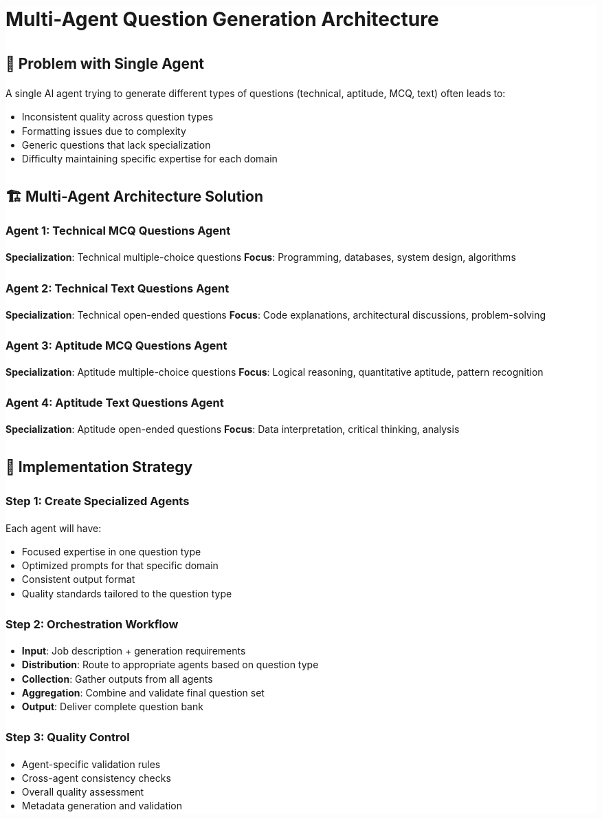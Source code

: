 # Multi-Agent Question Generation Architecture

## 🎯 **Problem with Single Agent**
A single AI agent trying to generate different types of questions (technical, aptitude, MCQ, text) often leads to:
- Inconsistent quality across question types
- Formatting issues due to complexity
- Generic questions that lack specialization
- Difficulty maintaining specific expertise for each domain

## 🏗️ **Multi-Agent Architecture Solution**

### **Agent 1: Technical MCQ Questions Agent**
**Specialization**: Technical multiple-choice questions
**Focus**: Programming, databases, system design, algorithms

### **Agent 2: Technical Text Questions Agent**
**Specialization**: Technical open-ended questions
**Focus**: Code explanations, architectural discussions, problem-solving

### **Agent 3: Aptitude MCQ Questions Agent**
**Specialization**: Aptitude multiple-choice questions
**Focus**: Logical reasoning, quantitative aptitude, pattern recognition

### **Agent 4: Aptitude Text Questions Agent**
**Specialization**: Aptitude open-ended questions
**Focus**: Data interpretation, critical thinking, analysis

## 🔧 **Implementation Strategy**

### **Step 1: Create Specialized Agents**
Each agent will have:
- Focused expertise in one question type
- Optimized prompts for that specific domain
- Consistent output format
- Quality standards tailored to the question type

### **Step 2: Orchestration Workflow**
- **Input**: Job description + generation requirements
- **Distribution**: Route to appropriate agents based on question type
- **Collection**: Gather outputs from all agents
- **Aggregation**: Combine and validate final question set
- **Output**: Deliver complete question bank

### **Step 3: Quality Control**
- Agent-specific validation rules
- Cross-agent consistency checks
- Overall quality assessment
- Metadata generation and validation
